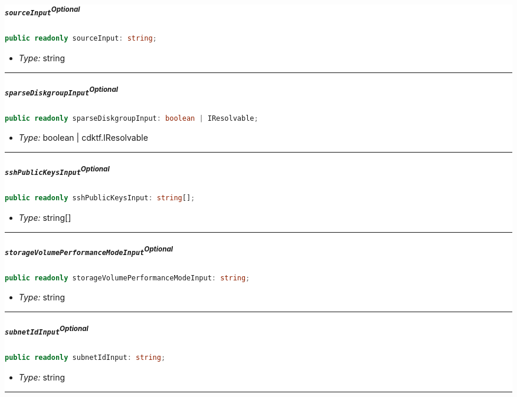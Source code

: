 ##### `sourceInput`<sup>Optional</sup> <a name="sourceInput" id="rhizo-co-terraform-provider-oci.databaseDbSystem.DatabaseDbSystem.property.sourceInput"></a>

```typescript
public readonly sourceInput: string;
```

- *Type:* string

---

##### `sparseDiskgroupInput`<sup>Optional</sup> <a name="sparseDiskgroupInput" id="rhizo-co-terraform-provider-oci.databaseDbSystem.DatabaseDbSystem.property.sparseDiskgroupInput"></a>

```typescript
public readonly sparseDiskgroupInput: boolean | IResolvable;
```

- *Type:* boolean | cdktf.IResolvable

---

##### `sshPublicKeysInput`<sup>Optional</sup> <a name="sshPublicKeysInput" id="rhizo-co-terraform-provider-oci.databaseDbSystem.DatabaseDbSystem.property.sshPublicKeysInput"></a>

```typescript
public readonly sshPublicKeysInput: string[];
```

- *Type:* string[]

---

##### `storageVolumePerformanceModeInput`<sup>Optional</sup> <a name="storageVolumePerformanceModeInput" id="rhizo-co-terraform-provider-oci.databaseDbSystem.DatabaseDbSystem.property.storageVolumePerformanceModeInput"></a>

```typescript
public readonly storageVolumePerformanceModeInput: string;
```

- *Type:* string

---

##### `subnetIdInput`<sup>Optional</sup> <a name="subnetIdInput" id="rhizo-co-terraform-provider-oci.databaseDbSystem.DatabaseDbSystem.property.subnetIdInput"></a>

```typescript
public readonly subnetIdInput: string;
```

- *Type:* string

---